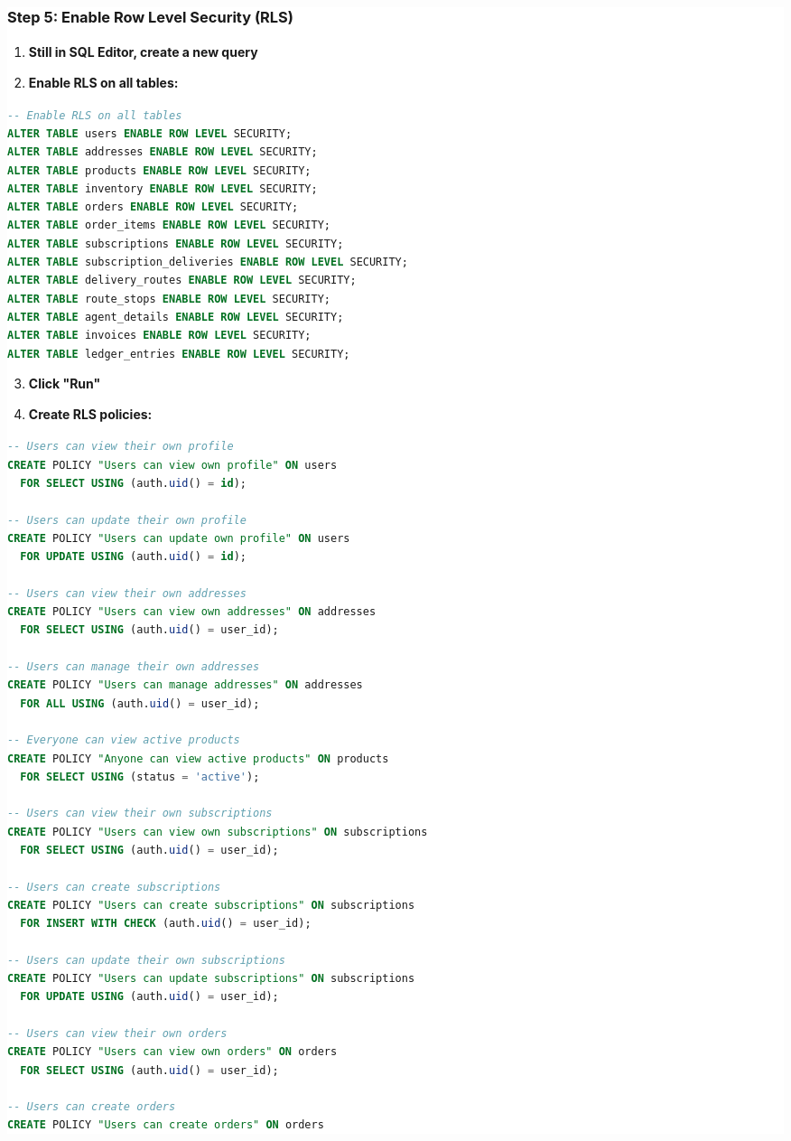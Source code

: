 
### Step 5: Enable Row Level Security (RLS)

1. **Still in SQL Editor, create a new query**

2. **Enable RLS on all tables:**

```sql
-- Enable RLS on all tables
ALTER TABLE users ENABLE ROW LEVEL SECURITY;
ALTER TABLE addresses ENABLE ROW LEVEL SECURITY;
ALTER TABLE products ENABLE ROW LEVEL SECURITY;
ALTER TABLE inventory ENABLE ROW LEVEL SECURITY;
ALTER TABLE orders ENABLE ROW LEVEL SECURITY;
ALTER TABLE order_items ENABLE ROW LEVEL SECURITY;
ALTER TABLE subscriptions ENABLE ROW LEVEL SECURITY;
ALTER TABLE subscription_deliveries ENABLE ROW LEVEL SECURITY;
ALTER TABLE delivery_routes ENABLE ROW LEVEL SECURITY;
ALTER TABLE route_stops ENABLE ROW LEVEL SECURITY;
ALTER TABLE agent_details ENABLE ROW LEVEL SECURITY;
ALTER TABLE invoices ENABLE ROW LEVEL SECURITY;
ALTER TABLE ledger_entries ENABLE ROW LEVEL SECURITY;
```

3. **Click "Run"**

4. **Create RLS policies:**

```sql
-- Users can view their own profile
CREATE POLICY "Users can view own profile" ON users
  FOR SELECT USING (auth.uid() = id);

-- Users can update their own profile
CREATE POLICY "Users can update own profile" ON users
  FOR UPDATE USING (auth.uid() = id);

-- Users can view their own addresses
CREATE POLICY "Users can view own addresses" ON addresses
  FOR SELECT USING (auth.uid() = user_id);

-- Users can manage their own addresses
CREATE POLICY "Users can manage addresses" ON addresses
  FOR ALL USING (auth.uid() = user_id);

-- Everyone can view active products
CREATE POLICY "Anyone can view active products" ON products
  FOR SELECT USING (status = 'active');

-- Users can view their own subscriptions
CREATE POLICY "Users can view own subscriptions" ON subscriptions
  FOR SELECT USING (auth.uid() = user_id);

-- Users can create subscriptions
CREATE POLICY "Users can create subscriptions" ON subscriptions
  FOR INSERT WITH CHECK (auth.uid() = user_id);

-- Users can update their own subscriptions
CREATE POLICY "Users can update subscriptions" ON subscriptions
  FOR UPDATE USING (auth.uid() = user_id);

-- Users can view their own orders
CREATE POLICY "Users can view own orders" ON orders
  FOR SELECT USING (auth.uid() = user_id);

-- Users can create orders
CREATE POLICY "Users can create orders" ON orders
```